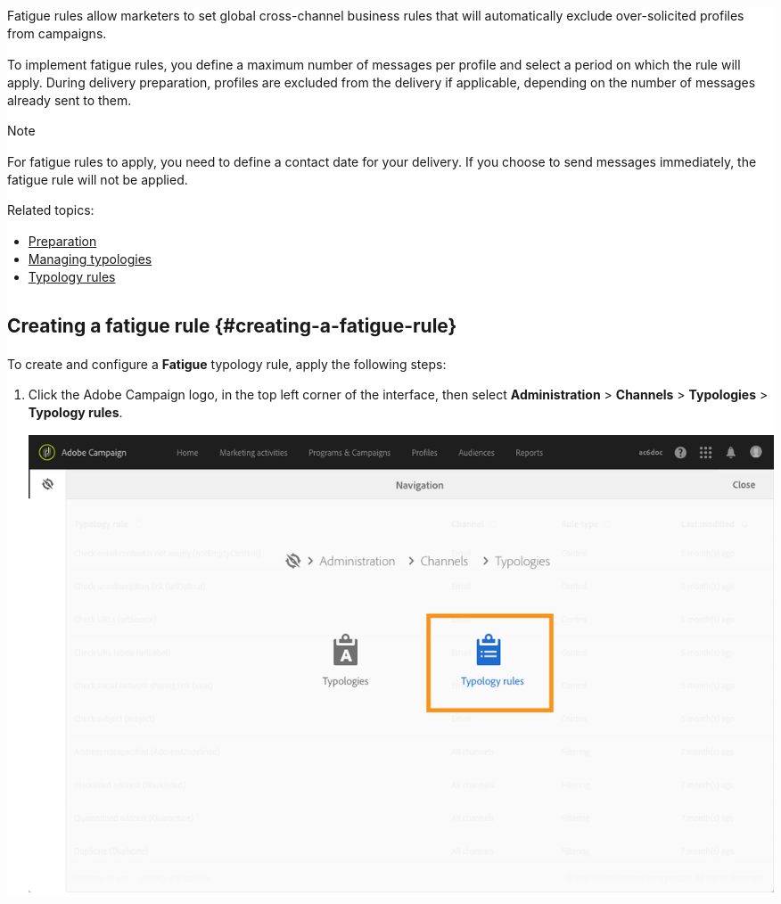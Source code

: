 Fatigue rules allow marketers to set global cross-channel business rules that will automatically exclude over-solicited profiles from campaigns.

To implement fatigue rules, you define a maximum number of messages per profile and select a period on which the rule will apply. During delivery preparation, profiles are excluded from the delivery if applicable, depending on the number of messages already sent to them.

>[!NOTE]
>
>For fatigue rules to apply, you need to define a contact date for your delivery. If you choose to send messages immediately, the fatigue rule will not be applied.

Related topics:

* [Preparation](../../administration/using/configuring-email-channel.md#preparation)
* [Managing typologies](../../administration/using/about-typology-rules.md#managing-typologies)
* [Typology rules](../../administration/using/about-typology-rules.md#typology-rules)

## Creating a fatigue rule {#creating-a-fatigue-rule}

To create and configure a **Fatigue** typology rule, apply the following steps:

1. Click the Adobe Campaign logo, in the top left corner of the interface, then select **Administration** > **Channels** > **Typologies** > **Typology rules**.

   ![](assets/fatigue4.png)
